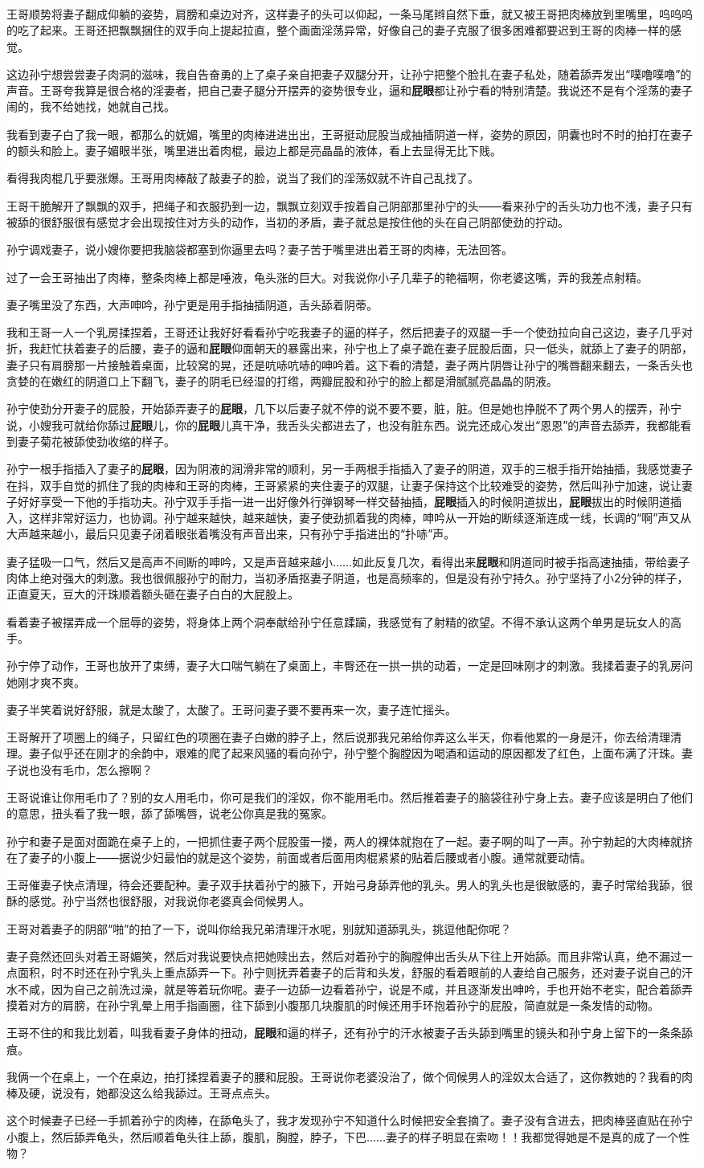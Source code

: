 王哥顺势将妻子翻成仰躺的姿势，肩膀和桌边对齐，这样妻子的头可以仰起，一条马尾辫自然下垂，就又被王哥把肉棒放到里嘴里，呜呜呜的吃了起来。王哥还把飘飘捆住的双手向上提起拉直，整个画面淫荡异常，好像自己的妻子克服了很多困难都要迟到王哥的肉棒一样的感觉。

这边孙宁想尝尝妻子肉洞的滋味，我自告奋勇的上了桌子亲自把妻子双腿分开，让孙宁把整个脸扎在妻子私处，随着舔弄发出“噗噜噗噜”的声音。王哥夸我算是很合格的淫妻者，把自己妻子腿分开摆弄的姿势很专业，逼和**屁眼**都让孙宁看的特别清楚。我说还不是有个淫荡的妻子闹的，我不给她找，她就自己找。

我看到妻子白了我一眼，都那么的妩媚，嘴里的肉棒进进出出，王哥挺动屁股当成抽插阴道一样，姿势的原因，阴囊也时不时的拍打在妻子的额头和脸上。妻子媚眼半张，嘴里进出着肉棍，最边上都是亮晶晶的液体，看上去显得无比下贱。

看得我肉棍几乎要涨爆。王哥用肉棒敲了敲妻子的脸，说当了我们的淫荡奴就不许自己乱找了。

王哥干脆解开了飘飘的双手，把绳子和衣服扔到一边，飘飘立刻双手按着自己阴部那里孙宁的头——看来孙宁的舌头功力也不浅，妻子只有被舔的很舒服很有感觉才会出现按住对方头的动作，当初的矛盾，妻子就总是按住他的头在自己阴部使劲的拧动。

孙宁调戏妻子，说小嫂你要把我脑袋都塞到你逼里去吗？妻子苦于嘴里进出着王哥的肉棒，无法回答。

过了一会王哥抽出了肉棒，整条肉棒上都是唾液，龟头涨的巨大。对我说你小子几辈子的艳福啊，你老婆这嘴，弄的我差点射精。

妻子嘴里没了东西，大声呻吟，孙宁更是用手指抽插阴道，舌头舔着阴蒂。

我和王哥一人一个乳房揉捏着，王哥还让我好好看看孙宁吃我妻子的逼的样子，然后把妻子的双腿一手一个使劲拉向自己这边，妻子几乎对折，我赶忙扶着妻子的后腰，妻子的逼和**屁眼**仰面朝天的暴露出来，孙宁也上了桌子跪在妻子屁股后面，只一低头，就舔上了妻子的阴部，妻子只有肩膀那一片接触着桌面，比较窝的晃，还是吭哧吭哧的呻吟着。这下看的清楚，妻子两片阴唇让孙宁的嘴唇翻来翻去，一条舌头也贪婪的在嫩红的阴道口上下翻飞，妻子的阴毛已经湿的打绺，两瓣屁股和孙宁的脸上都是滑腻腻亮晶晶的阴液。

孙宁使劲分开妻子的屁股，开始舔弄妻子的**屁眼**，几下以后妻子就不停的说不要不要，脏，脏。但是她也挣脱不了两个男人的摆弄，孙宁说，小嫂我可就给你舔过**屁眼**儿，你的**屁眼**儿真干净，我舌头尖都进去了，也没有脏东西。说完还成心发出“恩恩”的声音去舔弄，我都能看到妻子菊花被舔使劲收缩的样子。

孙宁一根手指插入了妻子的**屁眼**，因为阴液的润滑非常的顺利，另一手两根手指插入了妻子的阴道，双手的三根手指开始抽插，我感觉妻子在抖，双手自觉的抓住了我的肉棒和王哥的肉棒，王哥紧紧的夹住妻子的双腿，让妻子保持这个比较难受的姿势，然后叫孙宁加速，说让妻子好好享受一下他的手指功夫。孙宁双手手指一进一出好像外行弹钢琴一样交替抽插，**屁眼**插入的时候阴道拔出，**屁眼**拔出的时候阴道插入，这样非常好运力，也协调。孙宁越来越快，越来越快，妻子使劲抓着我的肉棒，呻吟从一开始的断续逐渐连成一线，长调的“啊”声又从大声越来越小，最后只见妻子闭着眼张着嘴没有声音出来，只有孙宁手指进出的“扑哧”声。

妻子猛吸一口气，然后又是高声不间断的呻吟，又是声音越来越小……如此反复几次，看得出来**屁眼**和阴道同时被手指高速抽插，带给妻子肉体上绝对强大的刺激。我也很佩服孙宁的耐力，当初矛盾抠妻子阴道，也是高频率的，但是没有孙宁持久。孙宁坚持了小2分钟的样子，正直夏天，豆大的汗珠顺着额头砸在妻子白白的大屁股上。

看着妻子被摆弄成一个屈辱的姿势，将身体上两个洞奉献给孙宁任意蹂躏，我感觉有了射精的欲望。不得不承认这两个单男是玩女人的高手。

孙宁停了动作，王哥也放开了束缚，妻子大口喘气躺在了桌面上，丰臀还在一拱一拱的动着，一定是回味刚才的刺激。我揉着妻子的乳房问她刚才爽不爽。

妻子半笑着说好舒服，就是太酸了，太酸了。王哥问妻子要不要再来一次，妻子连忙摇头。

王哥解开了项圈上的绳子，只留红色的项圈在妻子白嫩的脖子上，然后说那我兄弟给你弄这么半天，你看他累的一身是汗，你去给清理清理。妻子似乎还在刚才的余韵中，艰难的爬了起来风骚的看向孙宁，孙宁整个胸膛因为喝酒和运动的原因都发了红色，上面布满了汗珠。妻子说也没有毛巾，怎么擦啊？

王哥说谁让你用毛巾了？别的女人用毛巾，你可是我们的淫奴，你不能用毛巾。然后推着妻子的脑袋往孙宁身上去。妻子应该是明白了他们的意思，扭头看了我一眼，舔了舔嘴唇，说老公你真是我的冤家。

孙宁和妻子是面对面跪在桌子上的，一把抓住妻子两个屁股蛋一搂，两人的裸体就抱在了一起。妻子啊的叫了一声。孙宁勃起的大肉棒就挤在了妻子的小腹上——据说少妇最怕的就是这个姿势，前面或者后面用肉棍紧紧的贴着后腰或者小腹。通常就要动情。

王哥催妻子快点清理，待会还要配种。妻子双手扶着孙宁的腋下，开始弓身舔弄他的乳头。男人的乳头也是很敏感的，妻子时常给我舔，很酥的感觉。孙宁当然也很舒服，对我说你老婆真会伺候男人。

王哥对着妻子的阴部“啪”的拍了一下，说叫你给我兄弟清理汗水呢，别就知道舔乳头，挑逗他配你呢？

妻子竟然还回头对着王哥媚笑，然后对我说要快点把她赎出去，然后对着孙宁的胸膛伸出舌头从下往上开始舔。而且非常认真，绝不漏过一点面积，时不时还在孙宁乳头上重点舔弄一下。孙宁则抚弄着妻子的后背和头发，舒服的看着眼前的人妻给自己服务，还对妻子说自己的汗水不咸，因为自己之前洗过澡，就是等着玩你呢。妻子一边舔一边看着孙宁，说是不咸，并且逐渐发出呻吟，手也开始不老实，配合着舔弄摸着对方的肩膀，在孙宁乳晕上用手指画圈，往下舔到小腹那几块腹肌的时候还用手环抱着孙宁的屁股，简直就是一条发情的动物。

王哥不住的和我比划着，叫我看妻子身体的扭动，**屁眼**和逼的样子，还有孙宁的汗水被妻子舌头舔到嘴里的镜头和孙宁身上留下的一条条舔痕。

我俩一个在桌上，一个在桌边，拍打揉捏着妻子的腰和屁股。王哥说你老婆没治了，做个伺候男人的淫奴太合适了，这你教她的？我看的肉棒及硬，说没有，她都没这么给我舔过。王哥点点头。

这个时候妻子已经一手抓着孙宁的肉棒，在舔龟头了，我才发现孙宁不知道什么时候把安全套摘了。妻子没有含进去，把肉棒竖直贴在孙宁小腹上，然后舔弄龟头，然后顺着龟头往上舔，腹肌，胸膛，脖子，下巴……妻子的样子明显在索吻！！我都觉得她是不是真的成了一个性物？
